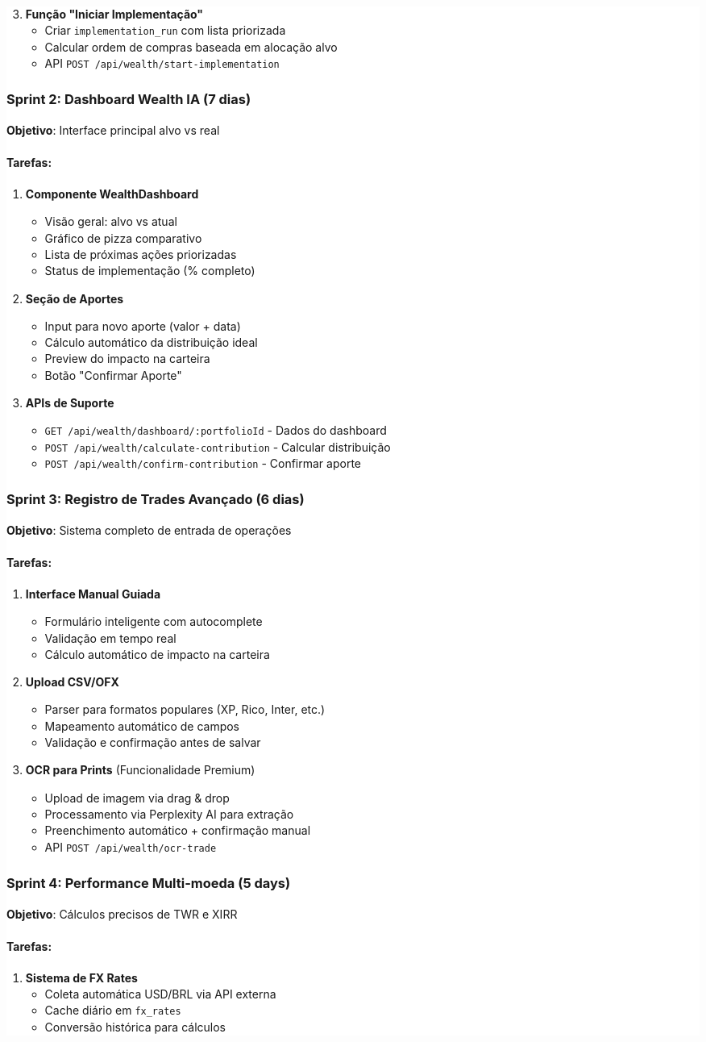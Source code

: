 3. **Função "Iniciar Implementação"**
   - Criar `implementation_run` com lista priorizada
   - Calcular ordem de compras baseada em alocação alvo
   - API `POST /api/wealth/start-implementation`

### Sprint 2: Dashboard Wealth IA (7 dias)
**Objetivo**: Interface principal alvo vs real

#### Tarefas:
1. **Componente WealthDashboard**
   - Visão geral: alvo vs atual
   - Gráfico de pizza comparativo
   - Lista de próximas ações priorizadas
   - Status de implementação (% completo)

2. **Seção de Aportes**
   - Input para novo aporte (valor + data)
   - Cálculo automático da distribuição ideal
   - Preview do impacto na carteira
   - Botão "Confirmar Aporte"

3. **APIs de Suporte**
   - `GET /api/wealth/dashboard/:portfolioId` - Dados do dashboard
   - `POST /api/wealth/calculate-contribution` - Calcular distribuição
   - `POST /api/wealth/confirm-contribution` - Confirmar aporte

### Sprint 3: Registro de Trades Avançado (6 dias)
**Objetivo**: Sistema completo de entrada de operações

#### Tarefas:
1. **Interface Manual Guiada**
   - Formulário inteligente com autocomplete
   - Validação em tempo real
   - Cálculo automático de impacto na carteira

2. **Upload CSV/OFX**
   - Parser para formatos populares (XP, Rico, Inter, etc.)
   - Mapeamento automático de campos
   - Validação e confirmação antes de salvar

3. **OCR para Prints** (Funcionalidade Premium)
   - Upload de imagem via drag & drop
   - Processamento via Perplexity AI para extração
   - Preenchimento automático + confirmação manual
   - API `POST /api/wealth/ocr-trade`

### Sprint 4: Performance Multi-moeda (5 days)
**Objetivo**: Cálculos precisos de TWR e XIRR

#### Tarefas:
1. **Sistema de FX Rates**
   - Coleta automática USD/BRL via API externa
   - Cache diário em `fx_rates`
   - Conversão histórica para cálculos
